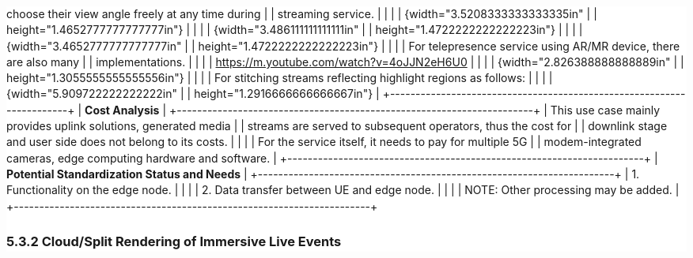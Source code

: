 choose their view angle freely at any time during | | streaming service. | | | | {width="3.5208333333333335in" | | height="1.4652777777777777in"} | | | | {width="3.486111111111111in" | | height="1.4722222222222223in"} | | | | {width="3.4652777777777777in" | | height="1.4722222222222223in"} | | | | For telepresence service using AR/MR device, there are also many | | implementations. | | | | https://m.youtube.com/watch?v=4oJJN2eH6U0 | | | | {width="2.826388888888889in" | | height="1.3055555555555556in"} | | | | For stitching streams reflecting highlight regions as follows: | | | | {width="5.909722222222222in" | | height="1.2916666666666667in"} | +----------------------------------------------------------------------+ | **Cost Analysis** | +----------------------------------------------------------------------+ | This use case mainly provides uplink solutions, generated media | | streams are served to subsequent operators, thus the cost for | | downlink stage and user side does not belong to its costs. | | | | For the service itself, it needs to pay for multiple 5G | | modem-integrated cameras, edge computing hardware and software. | +----------------------------------------------------------------------+ | **Potential Standardization Status and Needs** | +----------------------------------------------------------------------+ | 1. Functionality on the edge node. | | | | 2. Data transfer between UE and edge node. | | | | NOTE: Other processing may be added. | +----------------------------------------------------------------------+
### 5.3.2 Cloud/Split Rendering of Immersive Live Events